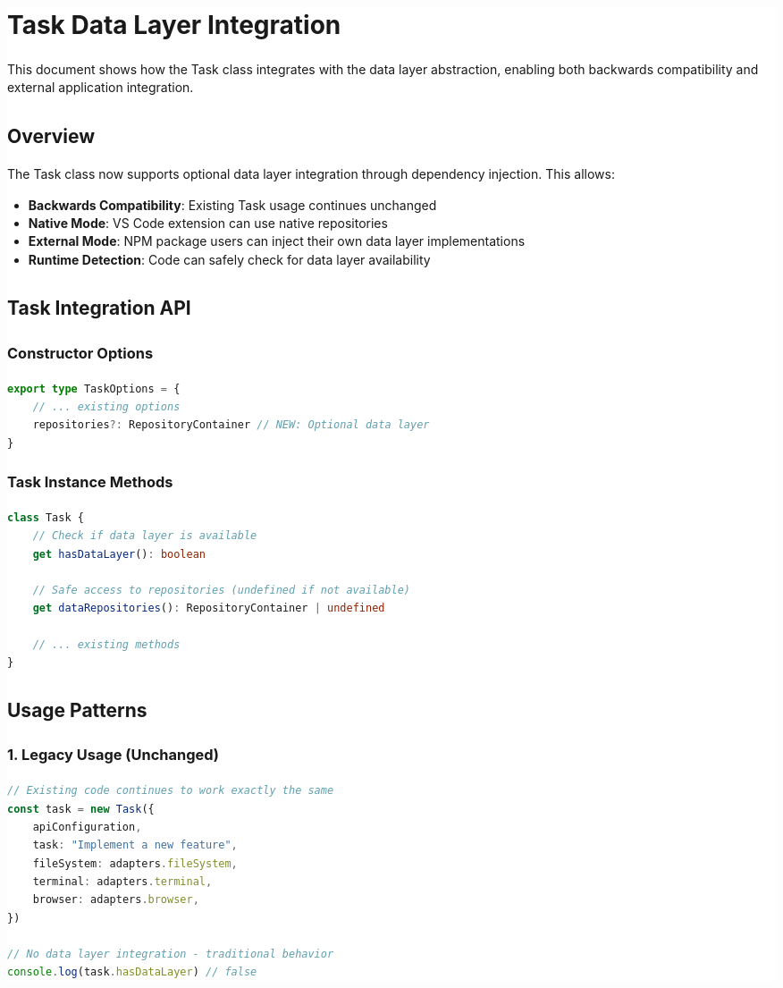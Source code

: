 # Task Data Layer Integration

This document shows how the Task class integrates with the data layer abstraction, enabling both backwards compatibility and external application integration.

## Overview

The Task class now supports optional data layer integration through dependency injection. This allows:

- **Backwards Compatibility**: Existing Task usage continues unchanged
- **Native Mode**: VS Code extension can use native repositories
- **External Mode**: NPM package users can inject their own data layer implementations
- **Runtime Detection**: Code can safely check for data layer availability

## Task Integration API

### Constructor Options

```typescript
export type TaskOptions = {
	// ... existing options
	repositories?: RepositoryContainer // NEW: Optional data layer
}
```

### Task Instance Methods

```typescript
class Task {
	// Check if data layer is available
	get hasDataLayer(): boolean

	// Safe access to repositories (undefined if not available)
	get dataRepositories(): RepositoryContainer | undefined

	// ... existing methods
}
```

## Usage Patterns

### 1. Legacy Usage (Unchanged)

```typescript
// Existing code continues to work exactly the same
const task = new Task({
	apiConfiguration,
	task: "Implement a new feature",
	fileSystem: adapters.fileSystem,
	terminal: adapters.terminal,
	browser: adapters.browser,
})

// No data layer integration - traditional behavior
console.log(task.hasDataLayer) // false
```
